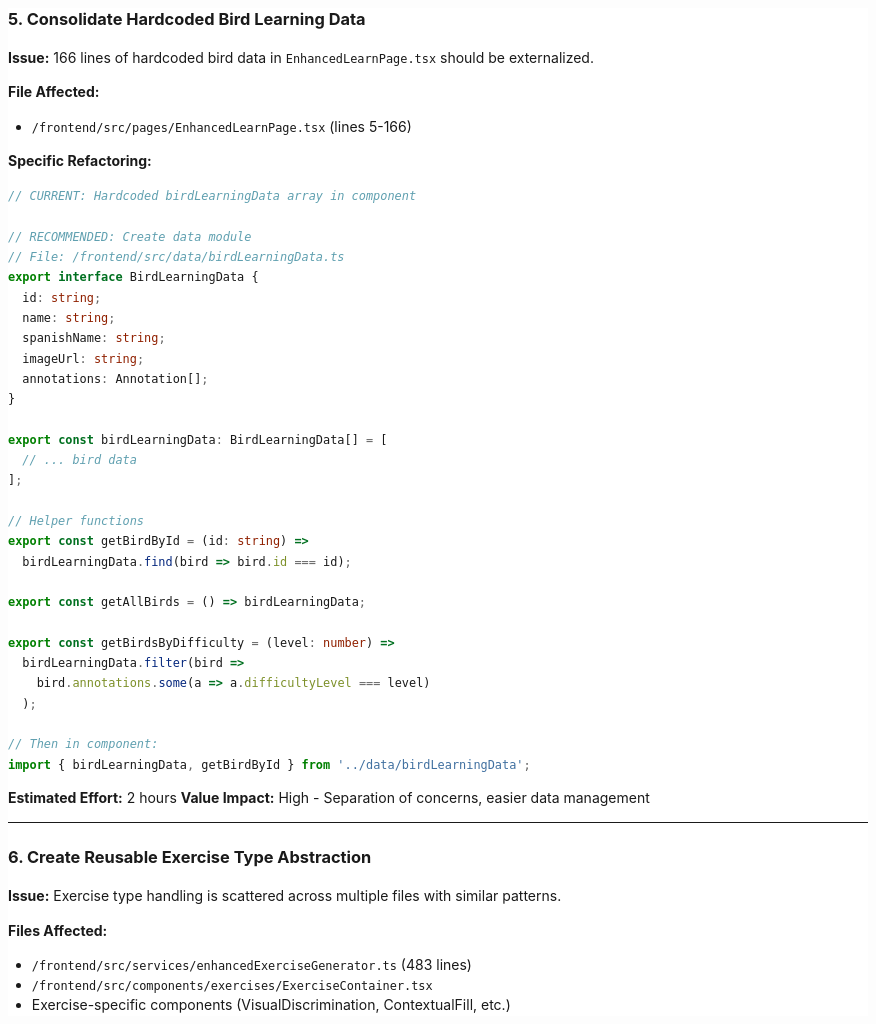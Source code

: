 
### 5. Consolidate Hardcoded Bird Learning Data

**Issue:** 166 lines of hardcoded bird data in `EnhancedLearnPage.tsx` should be externalized.

**File Affected:**
- `/frontend/src/pages/EnhancedLearnPage.tsx` (lines 5-166)

**Specific Refactoring:**

```typescript
// CURRENT: Hardcoded birdLearningData array in component

// RECOMMENDED: Create data module
// File: /frontend/src/data/birdLearningData.ts
export interface BirdLearningData {
  id: string;
  name: string;
  spanishName: string;
  imageUrl: string;
  annotations: Annotation[];
}

export const birdLearningData: BirdLearningData[] = [
  // ... bird data
];

// Helper functions
export const getBirdById = (id: string) =>
  birdLearningData.find(bird => bird.id === id);

export const getAllBirds = () => birdLearningData;

export const getBirdsByDifficulty = (level: number) =>
  birdLearningData.filter(bird =>
    bird.annotations.some(a => a.difficultyLevel === level)
  );

// Then in component:
import { birdLearningData, getBirdById } from '../data/birdLearningData';
```

**Estimated Effort:** 2 hours
**Value Impact:** High - Separation of concerns, easier data management

---

### 6. Create Reusable Exercise Type Abstraction

**Issue:** Exercise type handling is scattered across multiple files with similar patterns.

**Files Affected:**
- `/frontend/src/services/enhancedExerciseGenerator.ts` (483 lines)
- `/frontend/src/components/exercises/ExerciseContainer.tsx`
- Exercise-specific components (VisualDiscrimination, ContextualFill, etc.)
